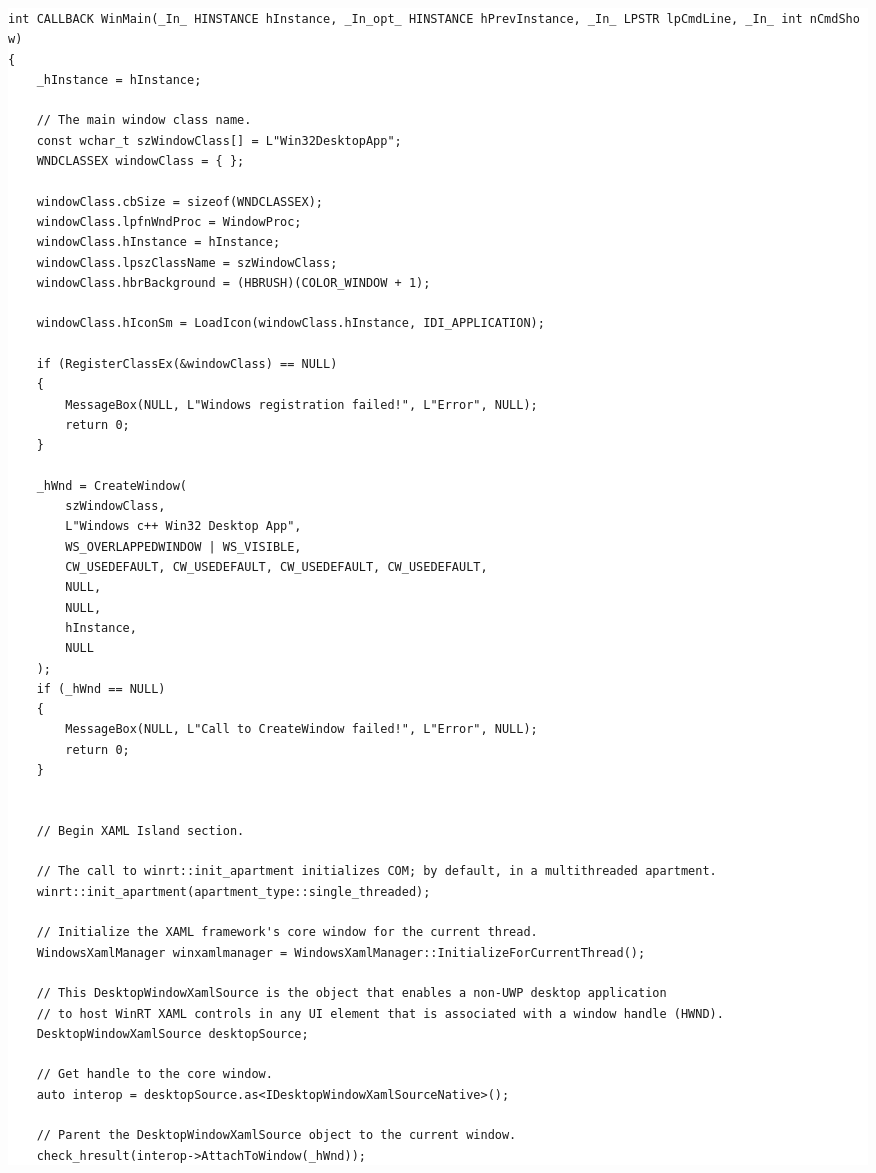     int CALLBACK WinMain(_In_ HINSTANCE hInstance, _In_opt_ HINSTANCE hPrevInstance, _In_ LPSTR lpCmdLine, _In_ int nCmdShow)
    {
        _hInstance = hInstance;

        // The main window class name.
        const wchar_t szWindowClass[] = L"Win32DesktopApp";
        WNDCLASSEX windowClass = { };

        windowClass.cbSize = sizeof(WNDCLASSEX);
        windowClass.lpfnWndProc = WindowProc;
        windowClass.hInstance = hInstance;
        windowClass.lpszClassName = szWindowClass;
        windowClass.hbrBackground = (HBRUSH)(COLOR_WINDOW + 1);

        windowClass.hIconSm = LoadIcon(windowClass.hInstance, IDI_APPLICATION);

        if (RegisterClassEx(&windowClass) == NULL)
        {
            MessageBox(NULL, L"Windows registration failed!", L"Error", NULL);
            return 0;
        }

        _hWnd = CreateWindow(
            szWindowClass,
            L"Windows c++ Win32 Desktop App",
            WS_OVERLAPPEDWINDOW | WS_VISIBLE,
            CW_USEDEFAULT, CW_USEDEFAULT, CW_USEDEFAULT, CW_USEDEFAULT,
            NULL,
            NULL,
            hInstance,
            NULL
        );
        if (_hWnd == NULL)
        {
            MessageBox(NULL, L"Call to CreateWindow failed!", L"Error", NULL);
            return 0;
        }


        // Begin XAML Island section.

        // The call to winrt::init_apartment initializes COM; by default, in a multithreaded apartment.
        winrt::init_apartment(apartment_type::single_threaded);

        // Initialize the XAML framework's core window for the current thread.
        WindowsXamlManager winxamlmanager = WindowsXamlManager::InitializeForCurrentThread();

        // This DesktopWindowXamlSource is the object that enables a non-UWP desktop application 
        // to host WinRT XAML controls in any UI element that is associated with a window handle (HWND).
        DesktopWindowXamlSource desktopSource;

        // Get handle to the core window.
        auto interop = desktopSource.as<IDesktopWindowXamlSourceNative>();

        // Parent the DesktopWindowXamlSource object to the current window.
        check_hresult(interop->AttachToWindow(_hWnd));
